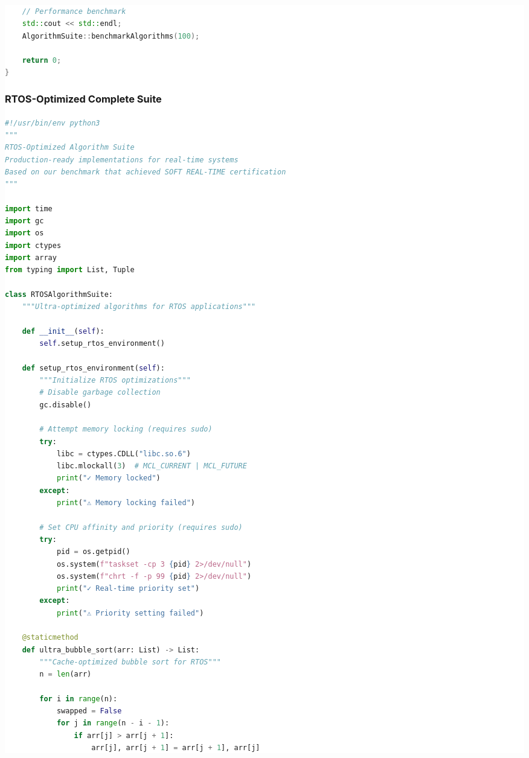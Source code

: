 ```cpp
    // Performance benchmark
    std::cout << std::endl;
    AlgorithmSuite::benchmarkAlgorithms(100);
    
    return 0;
}
```

### RTOS-Optimized Complete Suite

```python
#!/usr/bin/env python3
"""
RTOS-Optimized Algorithm Suite
Production-ready implementations for real-time systems
Based on our benchmark that achieved SOFT REAL-TIME certification
"""

import time
import gc
import os
import ctypes
import array
from typing import List, Tuple

class RTOSAlgorithmSuite:
    """Ultra-optimized algorithms for RTOS applications"""
    
    def __init__(self):
        self.setup_rtos_environment()
    
    def setup_rtos_environment(self):
        """Initialize RTOS optimizations"""
        # Disable garbage collection
        gc.disable()
        
        # Attempt memory locking (requires sudo)
        try:
            libc = ctypes.CDLL("libc.so.6")
            libc.mlockall(3)  # MCL_CURRENT | MCL_FUTURE
            print("✓ Memory locked")
        except:
            print("⚠ Memory locking failed")
        
        # Set CPU affinity and priority (requires sudo)
        try:
            pid = os.getpid()
            os.system(f"taskset -cp 3 {pid} 2>/dev/null")
            os.system(f"chrt -f -p 99 {pid} 2>/dev/null")
            print("✓ Real-time priority set")
        except:
            print("⚠ Priority setting failed")
    
    @staticmethod
    def ultra_bubble_sort(arr: List) -> List:
        """Cache-optimized bubble sort for RTOS"""
        n = len(arr)
        
        for i in range(n):
            swapped = False
            for j in range(n - i - 1):
                if arr[j] > arr[j + 1]:
                    arr[j], arr[j + 1] = arr[j + 1], arr[j]
```